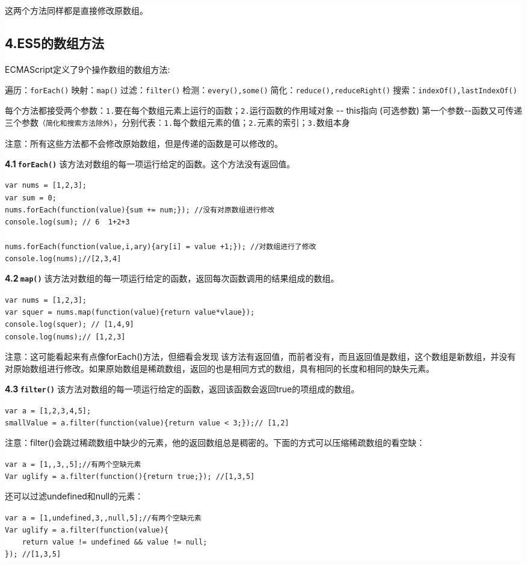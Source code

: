 这两个方法同样都是直接修改原数组。


4.ES5的数组方法
----------
ECMAScript定义了9个操作数组的数组方法:

遍历：`forEach()`
映射：`map()`
过滤：`filter()`
检测：`every(),some()`
简化：`reduce(),reduceRight()`
搜索：`indexOf(),lastIndexOf()`

每个方法都接受两个参数：`1.`要在每个数组元素上运行的函数；`2.`运行函数的作用域对象 -- this指向 (可选参数)
第一个参数--函数又可传递三个参数`（简化和搜索方法除外）`，分别代表：`1.`每个数组元素的值；`2.`元素的索引；`3.`数组本身

注意：所有这些方法都不会修改原始数组，但是传递的函数是可以修改的。

**4.1 `forEach()`**
该方法对数组的每一项运行给定的函数。这个方法没有返回值。

    var nums = [1,2,3];
    var sum = 0;
    nums.forEach(function(value){sum += num;}); //没有对原数组进行修改
    console.log(sum); // 6  1+2+3
    
    nums.forEach(function(value,i,ary){ary[i] = value +1;}); //对数组进行了修改
    console.log(nums);//[2,3,4]


**4.2 `map()`**
该方法对数组的每一项运行给定的函数，返回每次函数调用的结果组成的数组。

    var nums = [1,2,3];
    var squer = nums.map(function(value){return value*vlaue});
    console.log(squer); // [1,4,9]
    console.log(nums);// [1,2,3]
    
注意：这可能看起来有点像forEach()方法，但细看会发现 该方法有返回值，而前者没有，而且返回值是数组，这个数组是新数组，并没有对原始数组进行修改。如果原始数组是稀疏数组，返回的也是相同方式的数组，具有相同的长度和相同的缺失元素。

**4.3 `filter()`**
该方法对数组的每一项运行给定的函数，返回该函数会返回true的项组成的数组。

    var a = [1,2,3,4,5];
    smallValue = a.filter(function(value){return value < 3;});// [1,2]
 
注意：filter()会跳过稀疏数组中缺少的元素，他的返回数组总是稠密的。下面的方式可以压缩稀疏数组的看空缺：

    var a = [1,,3,,5];//有两个空缺元素
    Var uglify = a.filter(function(){return true;}); //[1,3,5]
    
还可以过滤undefined和null的元素：

    var a = [1,undefined,3,,null,5];//有两个空缺元素
    Var uglify = a.filter(function(value){
        return value != undefined && value != null;
    }); //[1,3,5]
